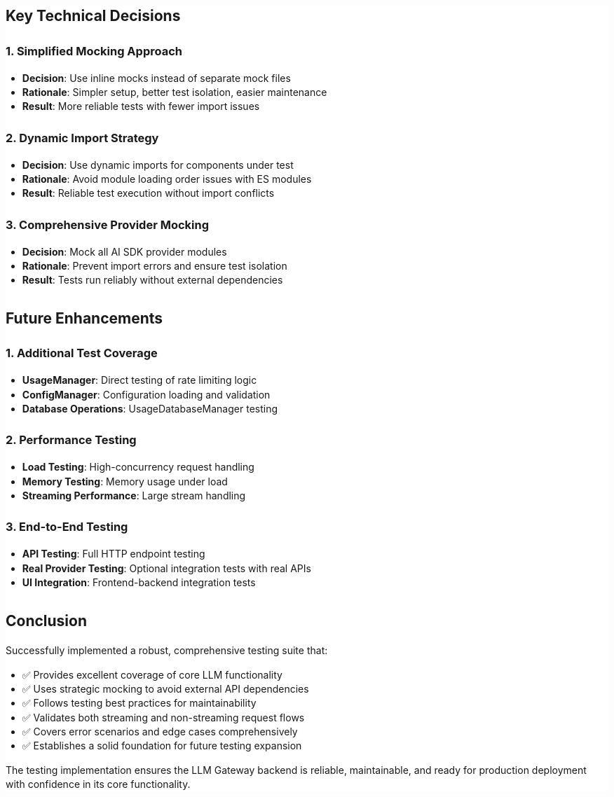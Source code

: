 ## Key Technical Decisions

### 1. Simplified Mocking Approach
- **Decision**: Use inline mocks instead of separate mock files
- **Rationale**: Simpler setup, better test isolation, easier maintenance
- **Result**: More reliable tests with fewer import issues

### 2. Dynamic Import Strategy
- **Decision**: Use dynamic imports for components under test
- **Rationale**: Avoid module loading order issues with ES modules
- **Result**: Reliable test execution without import conflicts

### 3. Comprehensive Provider Mocking
- **Decision**: Mock all AI SDK provider modules
- **Rationale**: Prevent import errors and ensure test isolation
- **Result**: Tests run reliably without external dependencies

## Future Enhancements

### 1. Additional Test Coverage
- **UsageManager**: Direct testing of rate limiting logic
- **ConfigManager**: Configuration loading and validation
- **Database Operations**: UsageDatabaseManager testing

### 2. Performance Testing
- **Load Testing**: High-concurrency request handling
- **Memory Testing**: Memory usage under load
- **Streaming Performance**: Large stream handling

### 3. End-to-End Testing
- **API Testing**: Full HTTP endpoint testing
- **Real Provider Testing**: Optional integration tests with real APIs
- **UI Integration**: Frontend-backend integration tests

## Conclusion

Successfully implemented a robust, comprehensive testing suite that:
- ✅ Provides excellent coverage of core LLM functionality
- ✅ Uses strategic mocking to avoid external API dependencies
- ✅ Follows testing best practices for maintainability
- ✅ Validates both streaming and non-streaming request flows
- ✅ Covers error scenarios and edge cases comprehensively
- ✅ Establishes a solid foundation for future testing expansion

The testing implementation ensures the LLM Gateway backend is reliable, maintainable, and ready for production deployment with confidence in its core functionality.
